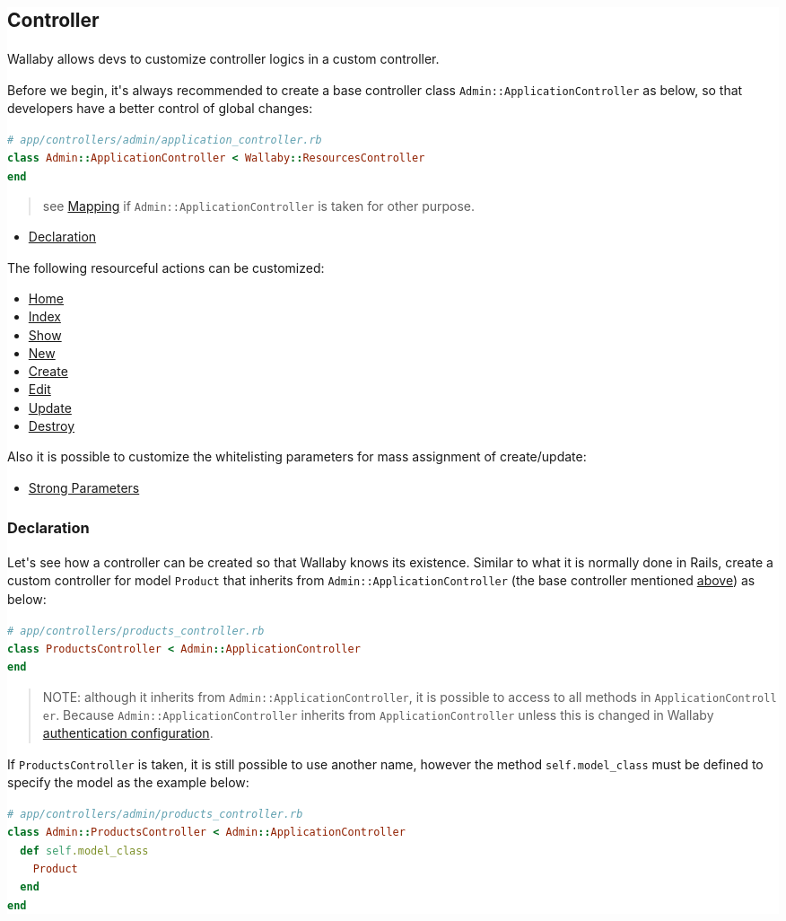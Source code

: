 ## Controller

Wallaby allows devs to customize controller logics in a custom controller.

Before we begin, it's always recommended to create a base controller class `Admin::ApplicationController` as below,
so that developers have a better control of global changes:

```ruby
# app/controllers/admin/application_controller.rb
class Admin::ApplicationController < Wallaby::ResourcesController
end
```

> see [Mapping](configuration.md#controller) if `Admin::ApplicationController` is taken for other purpose.

- [Declaration](#declaration)

The following resourceful actions can be customized:

- [Home](#home)
- [Index](#index)
- [Show](#show)
- [New](#new)
- [Create](#create)
- [Edit](#edit)
- [Update](#update)
- [Destroy](#destroy)

Also it is possible to customize the whitelisting parameters for mass assignment of create/update:

- [Strong Parameters](#strong-parameters)

### Declaration

Let's see how a controller can be created so that Wallaby knows its existence. Similar to what it is normally done in Rails, create a custom controller for model `Product` that inherits from `Admin::ApplicationController` (the base controller mentioned [above](#controller)) as below:

```ruby
# app/controllers/products_controller.rb
class ProductsController < Admin::ApplicationController
end
```

> NOTE: although it inherits from `Admin::ApplicationController`, it is possible to access to all methods in `ApplicationController`. Because `Admin::ApplicationController` inherits from `ApplicationController` unless this is changed in Wallaby [authentication configuration](configuration.md#authentication).

If `ProductsController` is taken, it is still possible to use another name, however the method `self.model_class` must be defined to specify the model as the example below:

```ruby
# app/controllers/admin/products_controller.rb
class Admin::ProductsController < Admin::ApplicationController
  def self.model_class
    Product
  end
end
```

